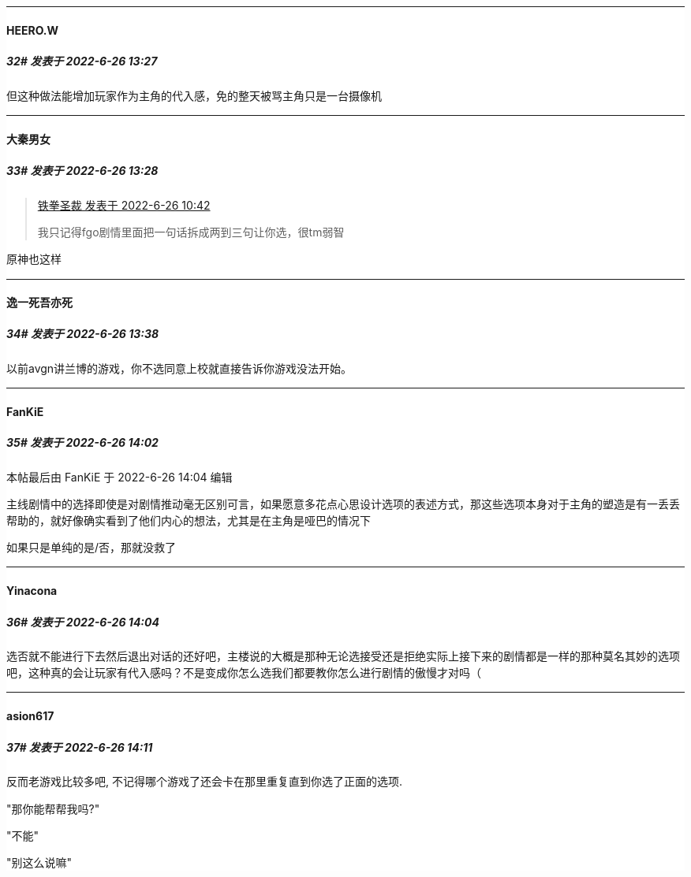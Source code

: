 *****

####  HEERO.W  
##### 32#       发表于 2022-6-26 13:27

但这种做法能增加玩家作为主角的代入感，免的整天被骂主角只是一台摄像机

*****

####  大秦男女  
##### 33#       发表于 2022-6-26 13:28

<blockquote><a href="httphttps://bbs.saraba1st.com/2b/forum.php?mod=redirect&amp;goto=findpost&amp;pid=56417717&amp;ptid=2077960" target="_blank">铁拳圣裁 发表于 2022-6-26 10:42</a>

我只记得fgo剧情里面把一句话拆成两到三句让你选，很tm弱智</blockquote>
原神也这样

*****

####  逸一死吾亦死  
##### 34#       发表于 2022-6-26 13:38

以前avgn讲兰博的游戏，你不选同意上校就直接告诉你游戏没法开始。

*****

####  FanKiE  
##### 35#       发表于 2022-6-26 14:02

 本帖最后由 FanKiE 于 2022-6-26 14:04 编辑 

主线剧情中的选择即使是对剧情推动毫无区别可言，如果愿意多花点心思设计选项的表述方式，那这些选项本身对于主角的塑造是有一丢丢帮助的，就好像确实看到了他们内心的想法，尤其是在主角是哑巴的情况下

如果只是单纯的是/否，那就没救了

*****

####  Yinacona  
##### 36#       发表于 2022-6-26 14:04

选否就不能进行下去然后退出对话的还好吧，主楼说的大概是那种无论选接受还是拒绝实际上接下来的剧情都是一样的那种莫名其妙的选项吧，这种真的会让玩家有代入感吗？不是变成你怎么选我们都要教你怎么进行剧情的傲慢才对吗（

*****

####  asion617  
##### 37#       发表于 2022-6-26 14:11

反而老游戏比较多吧, 不记得哪个游戏了还会卡在那里重复直到你选了正面的选项.

"那你能帮帮我吗?"

"不能"

"别这么说嘛"
